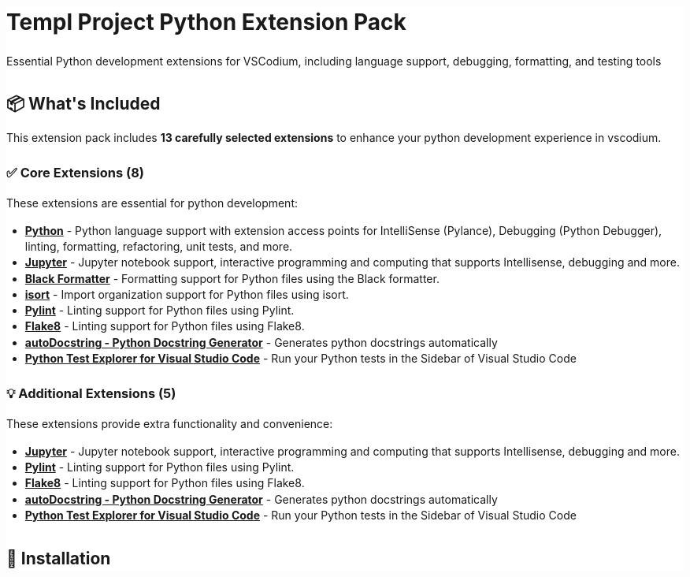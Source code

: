 # Templ Project Python Extension Pack

Essential Python development extensions for VSCodium, including language support, debugging, formatting, and testing tools

## 📦 What's Included

This extension pack includes **13 carefully selected extensions** to enhance your python development experience in vscodium.

### ✅ Core Extensions (8)

These extensions are essential for python development:

- **[Python](https://open-vsx.org/extension/ms-python/python)** - Python language support with extension access points for IntelliSense (Pylance), Debugging (Python Debugger), linting, formatting, refactoring, unit tests, and more.
- **[Jupyter](https://open-vsx.org/extension/ms-toolsai/jupyter)** - Jupyter notebook support, interactive programming and computing that supports Intellisense, debugging and more.
- **[Black Formatter](https://open-vsx.org/extension/ms-python/black-formatter)** - Formatting support for Python files using the Black formatter.
- **[isort](https://open-vsx.org/extension/ms-python/isort)** - Import organization support for Python files using isort.
- **[Pylint](https://open-vsx.org/extension/ms-python/pylint)** - Linting support for Python files using Pylint.
- **[Flake8](https://open-vsx.org/extension/ms-python/flake8)** - Linting support for Python files using Flake8.
- **[autoDocstring - Python Docstring Generator](https://open-vsx.org/extension/njpwerner/autodocstring)** - Generates python docstrings automatically
- **[Python Test Explorer for Visual Studio Code](https://open-vsx.org/extension/littlefoxteam/vscode-python-test-adapter)** - Run your Python tests in the Sidebar of Visual Studio Code

### 💡 Additional Extensions (5)

These extensions provide extra functionality and convenience:

- **[Jupyter](https://marketplace.visualstudio.com/items?itemName=ms-toolsai.jupyter)** - Jupyter notebook support, interactive programming and computing that supports Intellisense, debugging and more.
- **[Pylint](https://marketplace.visualstudio.com/items?itemName=ms-python.pylint)** - Linting support for Python files using Pylint.
- **[Flake8](https://marketplace.visualstudio.com/items?itemName=ms-python.flake8)** - Linting support for Python files using Flake8.
- **[autoDocstring - Python Docstring Generator](https://marketplace.visualstudio.com/items?itemName=njpwerner.autodocstring)** - Generates python docstrings automatically
- **[Python Test Explorer for Visual Studio Code](https://marketplace.visualstudio.com/items?itemName=littlefoxteam.vscode-python-test-adapter)** - Run your Python tests in the Sidebar of Visual Studio Code

## 🚀 Installation
